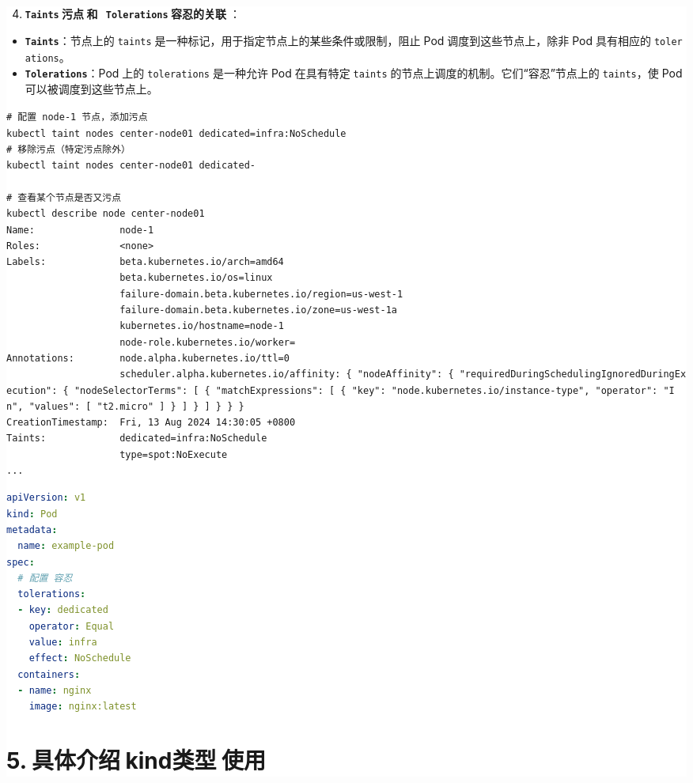 

4. **`Taints` 污点 和 ` Tolerations`  容忍的关联** ：

- **`Taints`**：节点上的 `taints` 是一种标记，用于指定节点上的某些条件或限制，阻止 Pod 调度到这些节点上，除非 Pod 具有相应的 `tolerations`。
- **`Tolerations`**：Pod 上的 `tolerations` 是一种允许 Pod 在具有特定 `taints` 的节点上调度的机制。它们“容忍”节点上的 `taints`，使 Pod 可以被调度到这些节点上。

```shell
# 配置 node-1 节点，添加污点
kubectl taint nodes center-node01 dedicated=infra:NoSchedule
# 移除污点（特定污点除外）
kubectl taint nodes center-node01 dedicated-

# 查看某个节点是否又污点
kubectl describe node center-node01
Name:               node-1
Roles:              <none>
Labels:             beta.kubernetes.io/arch=amd64
                    beta.kubernetes.io/os=linux
                    failure-domain.beta.kubernetes.io/region=us-west-1
                    failure-domain.beta.kubernetes.io/zone=us-west-1a
                    kubernetes.io/hostname=node-1
                    node-role.kubernetes.io/worker=
Annotations:        node.alpha.kubernetes.io/ttl=0
                    scheduler.alpha.kubernetes.io/affinity: { "nodeAffinity": { "requiredDuringSchedulingIgnoredDuringExecution": { "nodeSelectorTerms": [ { "matchExpressions": [ { "key": "node.kubernetes.io/instance-type", "operator": "In", "values": [ "t2.micro" ] } ] } ] } } }
CreationTimestamp:  Fri, 13 Aug 2024 14:30:05 +0800
Taints:             dedicated=infra:NoSchedule
                    type=spot:NoExecute
...
```

```yaml
apiVersion: v1
kind: Pod
metadata:
  name: example-pod
spec:
  # 配置 容忍
  tolerations:
  - key: dedicated
    operator: Equal
    value: infra
    effect: NoSchedule
  containers:
  - name: nginx
    image: nginx:latest
```

# 5. 具体介绍 kind类型 使用
